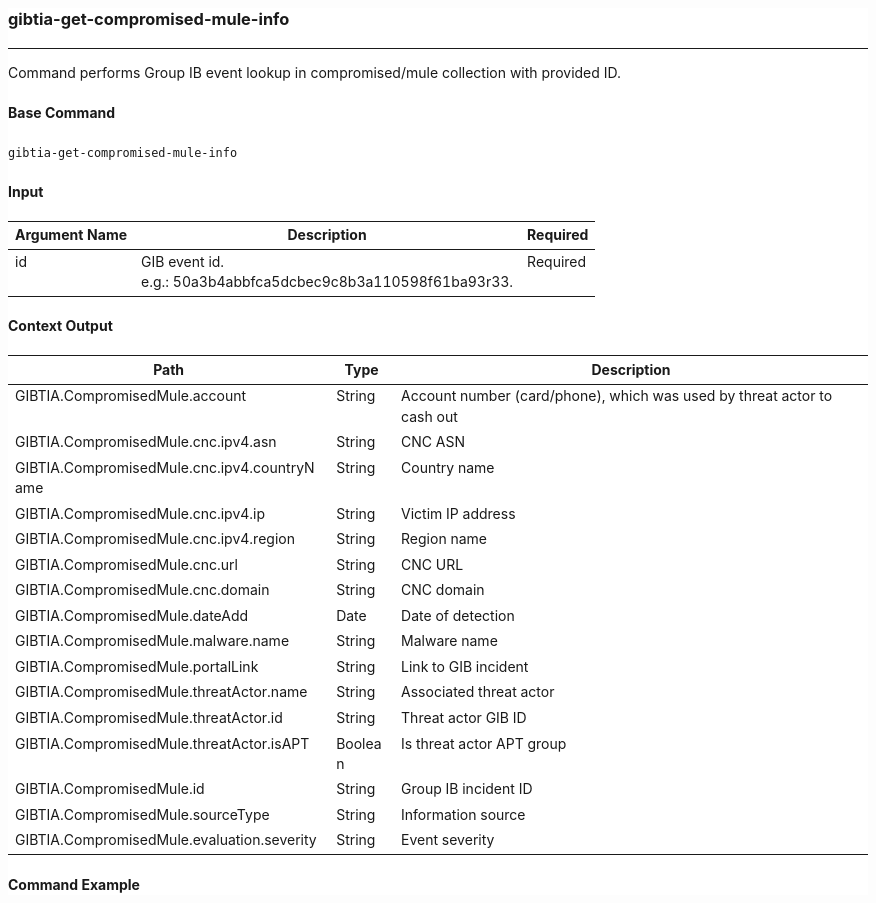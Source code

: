 

### gibtia-get-compromised-mule-info

***
Command performs Group IB event lookup in compromised/mule collection with provided ID.


#### Base Command

`gibtia-get-compromised-mule-info`

#### Input

| **Argument Name** | **Description** | **Required** |
| --- | --- | --- |
| id | GIB event id.<br/>e.g.: 50a3b4abbfca5dcbec9c8b3a110598f61ba93r33. | Required | 


#### Context Output

| **Path** | **Type** | **Description** |
| --- | --- | --- |
| GIBTIA.CompromisedMule.account | String | Account number \(card/phone\), which was used by threat actor to cash out | 
| GIBTIA.CompromisedMule.cnc.ipv4.asn | String | CNC ASN | 
| GIBTIA.CompromisedMule.cnc.ipv4.countryName | String | Country name | 
| GIBTIA.CompromisedMule.cnc.ipv4.ip | String | Victim IP address | 
| GIBTIA.CompromisedMule.cnc.ipv4.region | String | Region name | 
| GIBTIA.CompromisedMule.cnc.url | String | CNC URL | 
| GIBTIA.CompromisedMule.cnc.domain | String | CNC domain | 
| GIBTIA.CompromisedMule.dateAdd | Date | Date of detection | 
| GIBTIA.CompromisedMule.malware.name | String | Malware name | 
| GIBTIA.CompromisedMule.portalLink | String | Link to GIB incident | 
| GIBTIA.CompromisedMule.threatActor.name | String | Associated threat actor | 
| GIBTIA.CompromisedMule.threatActor.id | String | Threat actor GIB ID | 
| GIBTIA.CompromisedMule.threatActor.isAPT | Boolean | Is threat actor APT group | 
| GIBTIA.CompromisedMule.id | String | Group IB incident ID | 
| GIBTIA.CompromisedMule.sourceType | String | Information source | 
| GIBTIA.CompromisedMule.evaluation.severity | String | Event severity | 


#### Command Example
